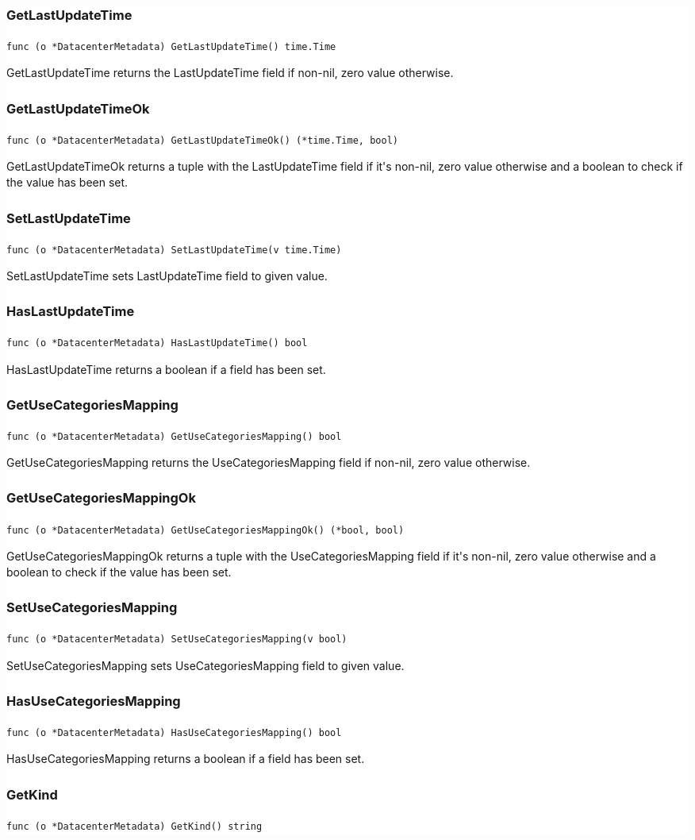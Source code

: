 ### GetLastUpdateTime

`func (o *DatacenterMetadata) GetLastUpdateTime() time.Time`

GetLastUpdateTime returns the LastUpdateTime field if non-nil, zero value otherwise.

### GetLastUpdateTimeOk

`func (o *DatacenterMetadata) GetLastUpdateTimeOk() (*time.Time, bool)`

GetLastUpdateTimeOk returns a tuple with the LastUpdateTime field if it's non-nil, zero value otherwise
and a boolean to check if the value has been set.

### SetLastUpdateTime

`func (o *DatacenterMetadata) SetLastUpdateTime(v time.Time)`

SetLastUpdateTime sets LastUpdateTime field to given value.

### HasLastUpdateTime

`func (o *DatacenterMetadata) HasLastUpdateTime() bool`

HasLastUpdateTime returns a boolean if a field has been set.

### GetUseCategoriesMapping

`func (o *DatacenterMetadata) GetUseCategoriesMapping() bool`

GetUseCategoriesMapping returns the UseCategoriesMapping field if non-nil, zero value otherwise.

### GetUseCategoriesMappingOk

`func (o *DatacenterMetadata) GetUseCategoriesMappingOk() (*bool, bool)`

GetUseCategoriesMappingOk returns a tuple with the UseCategoriesMapping field if it's non-nil, zero value otherwise
and a boolean to check if the value has been set.

### SetUseCategoriesMapping

`func (o *DatacenterMetadata) SetUseCategoriesMapping(v bool)`

SetUseCategoriesMapping sets UseCategoriesMapping field to given value.

### HasUseCategoriesMapping

`func (o *DatacenterMetadata) HasUseCategoriesMapping() bool`

HasUseCategoriesMapping returns a boolean if a field has been set.

### GetKind

`func (o *DatacenterMetadata) GetKind() string`

